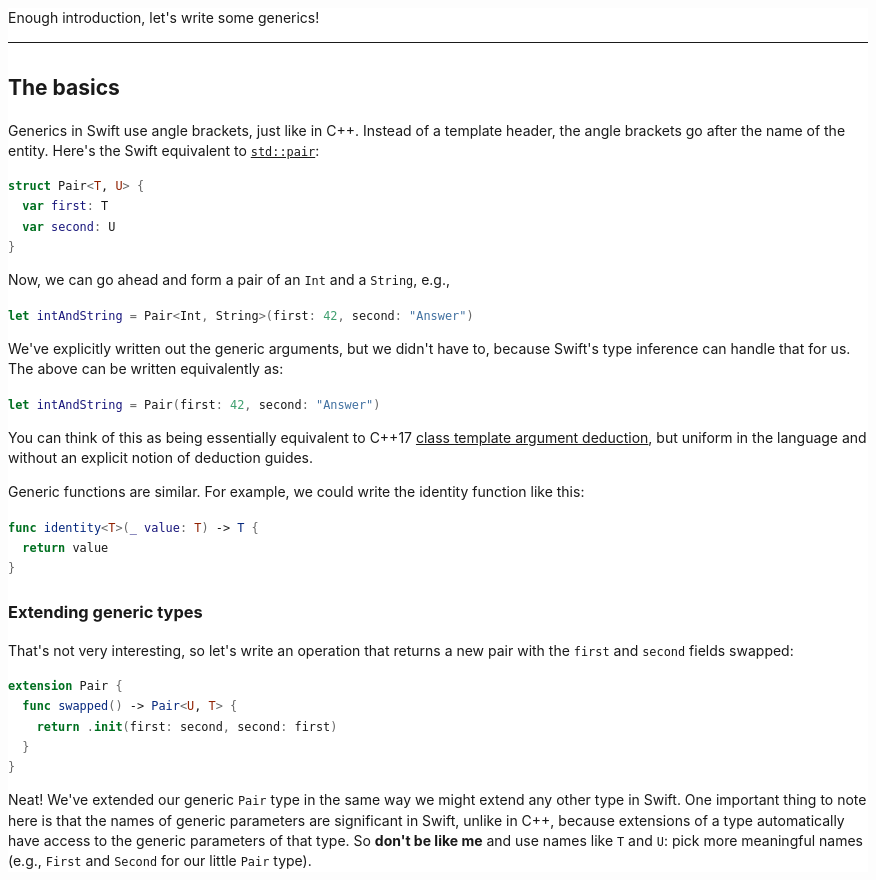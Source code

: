 Enough introduction, let's write some generics!

---

## The basics

Generics in Swift use angle brackets, just like in C++. Instead of a template header, the angle brackets go after the name of the entity. Here's the Swift equivalent to [<VPIcon icon="iconfont icon-cpp"/>`std::pair`](https://en.cppreference.com/w/cpp/utility/pair):

```swift
struct Pair<T, U> {
  var first: T
  var second: U
}
```

Now, we can go ahead and form a pair of an `Int` and a `String`, e.g.,

```swift
let intAndString = Pair<Int, String>(first: 42, second: "Answer")
```

We've explicitly written out the generic arguments, but we didn't have to, because Swift's type inference can handle that for us. The above can be written equivalently as:

```swift
let intAndString = Pair(first: 42, second: "Answer")
```

You can think of this as being essentially equivalent to C++17 [<VPIcon icon="iconfont icon-cpp"/>class template argument deduction](https://en.cppreference.com/w/cpp/language/class_template_argument_deduction), but uniform in the language and without an explicit notion of deduction guides.

Generic functions are similar. For example, we could write the identity function like this:

```swift
func identity<T>(_ value: T) -> T {
  return value
}
```

### Extending generic types

That's not very interesting, so let's write an operation that returns a new pair with the `first` and `second` fields swapped:

```swift
extension Pair {
  func swapped() -> Pair<U, T> {
    return .init(first: second, second: first)
  }
}
```

Neat! We've extended our generic `Pair` type in the same way we might extend any other type in Swift. One important thing to note here is that the names of generic parameters are significant in Swift, unlike in C++, because extensions of a type automatically have access to the generic parameters of that type. So **don't be like me** and use names like `T` and `U`: pick more meaningful names (e.g., `First` and `Second` for our little `Pair` type).
